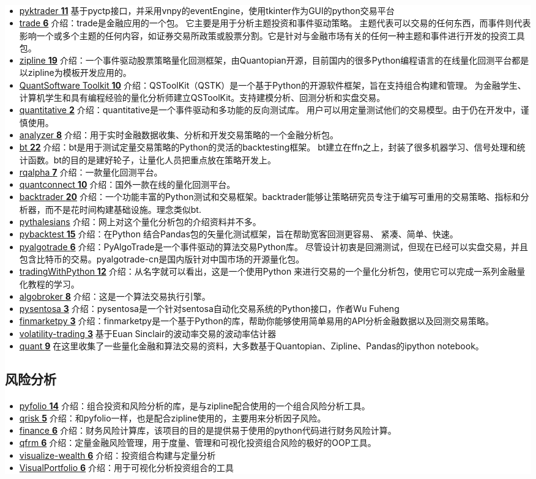 * [pyktrader **11**](http://link.zhihu.com/?target=https%3A//github.com/harveywwu/pyktrader) 基于pyctp接口，并采用vnpy的eventEngine，使用tkinter作为GUI的python交易平台
* [trade **6**](http://link.zhihu.com/?target=https%3A//github.com/rochars/trade)
  介绍：trade是金融应用的一个包。 它主要是用于分析主题投资和事件驱动策略。 主题代表可以交易的任何东西，而事件则代表影响一个或多个主题的任何内容，如证券交易所政策或股票分割。它是针对与金融市场有关的任何一种主题和事件进行开发的投资工具包。
* [zipline **19**](http://link.zhihu.com/?target=http%3A//www.zipline.io/)
  介绍：一个事件驱动股票策略量化回测框架，由Quantopian开源，目前国内的很多Python编程语言的在线量化回测平台都是以zipline为模板开发应用的。
* [QuantSoftware Toolkit **10**](http://link.zhihu.com/?target=http%3A//wiki.quantsoftware.org/index.php%3Ftitle%3DQuantSoftware_ToolKit)
  介绍：QSToolKit（QSTK）是一个基于Python的开源软件框架，旨在支持组合构建和管理。 为金融学生、计算机学生和具有编程经验的量化分析师建立QSToolKit。支持建模分析、回测分析和实盘交易。
* [quantitative **2**](http://link.zhihu.com/?target=https%3A//github.com/jeffrey-liang/quantitative)
  介绍：quantitative是一个事件驱动和多功能的反向测试库。 用户可以用定量测试他们的交易模型。由于仍在开发中，谨慎使用。
* [analyzer **8**](http://link.zhihu.com/?target=https%3A//github.com/llazzaro/analyzer)
  介绍：用于实时金融数据收集、分析和开发交易策略的一个金融分析包。
* [bt **22**](http://link.zhihu.com/?target=https%3A//github.com/pmorissette/bt)
  介绍：bt是用于测试定量交易策略的Python的灵活的backtesting框架。 bt建立在ffn之上，封装了很多机器学习、信号处理和统计函数。bt的目的是建好轮子，让量化人员把重点放在策略开发上。
* [rqalpha **7**](http://link.zhihu.com/?target=https%3A//github.com/ricequant/rqalpha) 介绍：一款量化回测平台。
* [quantconnect **10**](http://link.zhihu.com/?target=https%3A//www.quantconnect.com/) 介绍：国外一款在线的量化回测平台。
* [backtrader **20**](http://link.zhihu.com/?target=https%3A//github.com/mementum/backtrader)
  介绍：一个功能丰富的Python测试和交易框架。backtrader能够让策略研究员专注于编写可重用的交易策略、指标和分析器，而不是花时间构建基础设施。理念类似bt.
* [pythalesians](http://link.zhihu.com/?target=https%3A//github.com/thalesians/pythalesians)
  介绍：网上对这个量化分析包的介绍资料并不多。
* [pybacktest **15**](http://link.zhihu.com/?target=https%3A//github.com/ematvey/pybacktest)
  介绍：在Python 结合Pandas包的矢量化测试框架，旨在帮助宽客回测更容易、 紧凑、简单、快速。
* [pyalgotrade **6**](http://link.zhihu.com/?target=https%3A//github.com/gbeced/pyalgotrade)
  介绍：PyAlgoTrade是一个事件驱动的算法交易Python库。 尽管设计初衷是回溯测试，但现在已经可以实盘交易，并且包含比特币的交易。pyalgotrade-cn是国内版针对中国市场的开源量化包。
* [tradingWithPython **12**](http://link.zhihu.com/?target=https%3A//pypi.python.org/pypi/tradingWithPython)
  介绍：从名字就可以看出，这是一个使用Python 来进行交易的一个量化分析包，使用它可以完成一系列金融量化教程的学习。
* [algobroker **8**](http://link.zhihu.com/?target=https%3A//github.com/joequant/algobroker)
  介绍：这是一个算法交易执行引擎。
* [pysentosa **3**](http://link.zhihu.com/?target=https%3A//pypi.python.org/pypi/pysentosa)
  介绍：pysentosa是一个针对sentosa自动化交易系统的Python接口，作者Wu Fuheng
* [finmarketpy **3**](http://link.zhihu.com/?target=https%3A//github.com/cuemacro/finmarketpy)
  介绍：finmarketpy是一个基于Python的库，帮助你能够使用简单易用的API分析金融数据以及回测交易策略。
* [volatility-trading **3**](http://link.zhihu.com/?target=https%3A//github.com/jasonstrimpel/volatility-trading) 基于Euan Sinclair的波动率交易的波动率估计器
* [quant **9**](http://link.zhihu.com/?target=https%3A//github.com/paulperry/quant) 在这里收集了一些量化金融和算法交易的资料，大多数基于Quantopian、Zipline、Pandas的ipython notebook。

## 风险分析

* [pyfolio **14**](http://link.zhihu.com/?target=https%3A//github.com/quantopian/pyfolio)
  介绍：组合投资和风险分析的库，是与zipline配合使用的一个组合风险分析工具。
* [qrisk **5**](http://link.zhihu.com/?target=https%3A//github.com/quantopian/qrisk)
  介绍：和pyfolio一样，也是配合zipline使用的，主要用来分析因子风险。
* [finance **6**](http://link.zhihu.com/?target=https%3A//pypi.python.org/pypi/finance)
  介绍：财务风险计算库，该项目的目的是提供易于使用的python代码进行财务风险计算。
* [qfrm **6**](http://link.zhihu.com/?target=https%3A//pypi.python.org/pypi/qfrm)
  介绍：定量金融风险管理，用于度量、管理和可视化投资组合风险的极好的OOP工具。
* [visualize-wealth **6**](http://link.zhihu.com/?target=https%3A//github.com/benjaminmgross/visualize-wealth)
  介绍：投资组合构建与定量分析
* [VisualPortfolio **6**](http://link.zhihu.com/?target=https%3A//github.com/wegamekinglc/VisualPortfolio)
  介绍：用于可视化分析投资组合的工具
